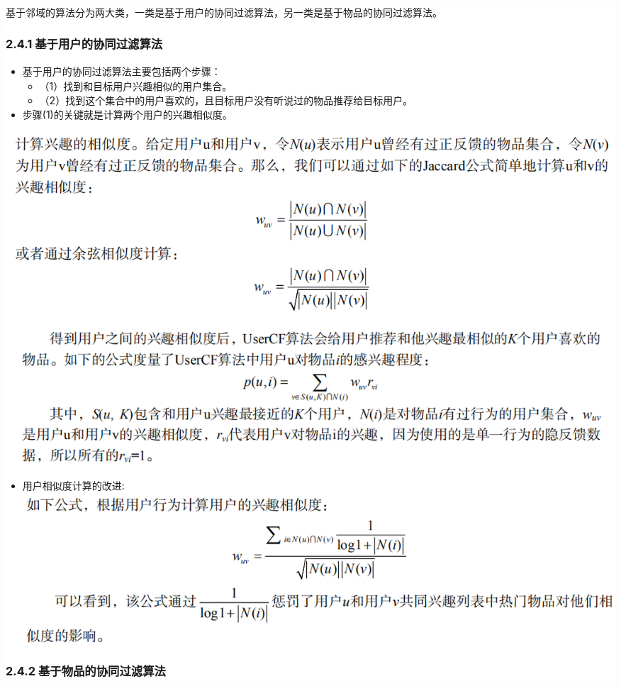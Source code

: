 基于邻域的算法分为两大类，一类是基于用户的协同过滤算法，另一类是基于物品的协同过滤算法。

### 2.4.1 基于用户的协同过滤算法

  - 基于用户的协同过滤算法主要包括两个步骤：
    - （1）找到和目标用户兴趣相似的用户集合。
    - （2）找到这个集合中的用户喜欢的，且目标用户没有听说过的物品推荐给目标用户。
  - 步骤(1)的关键就是计算两个用户的兴趣相似度。
  
  ![用户相似度](../图片/用户相似度.PNG)
  
  ![UserCF](../图片/UserCF.PNG)
  
  - 用户相似度计算的改进:
  ![用户相似度改进](../图片/用户相似度改进.PNG)

### 2.4.2 基于物品的协同过滤算法
